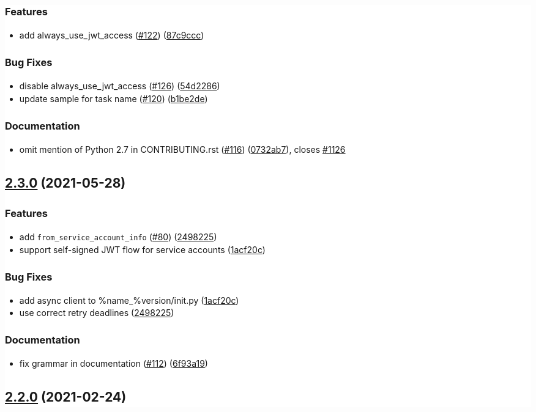 
### Features

* add always_use_jwt_access ([#122](https://www.github.com/googleapis/python-tasks/issues/122)) ([87c9ccc](https://www.github.com/googleapis/python-tasks/commit/87c9cccb42237eb421c72411652985a7fbe1c16a))


### Bug Fixes

* disable always_use_jwt_access ([#126](https://www.github.com/googleapis/python-tasks/issues/126)) ([54d2286](https://www.github.com/googleapis/python-tasks/commit/54d2286b153c36b7a50b5a936517aa59e10ad27c))
* update sample for task name ([#120](https://www.github.com/googleapis/python-tasks/issues/120)) ([b1be2de](https://www.github.com/googleapis/python-tasks/commit/b1be2de174fc37d0eb90bbf877851c11ddb14907))


### Documentation

* omit mention of Python 2.7 in CONTRIBUTING.rst ([#116](https://www.github.com/googleapis/python-tasks/issues/116)) ([0732ab7](https://www.github.com/googleapis/python-tasks/commit/0732ab7d726fdf564897fad009f8a5da45b5c017)), closes [#1126](https://www.github.com/googleapis/python-tasks/issues/1126)

## [2.3.0](https://www.github.com/googleapis/python-tasks/compare/v2.2.0...v2.3.0) (2021-05-28)


### Features

* add `from_service_account_info` ([#80](https://www.github.com/googleapis/python-tasks/issues/80)) ([2498225](https://www.github.com/googleapis/python-tasks/commit/2498225112ddb4b112b387dec71631c29a6db71e))
* support self-signed JWT flow for service accounts ([1acf20c](https://www.github.com/googleapis/python-tasks/commit/1acf20ca440a5396ee03205b5c2301b84e368926))


### Bug Fixes

* add async client to %name_%version/init.py ([1acf20c](https://www.github.com/googleapis/python-tasks/commit/1acf20ca440a5396ee03205b5c2301b84e368926))
* use correct retry deadlines ([2498225](https://www.github.com/googleapis/python-tasks/commit/2498225112ddb4b112b387dec71631c29a6db71e))


### Documentation

* fix grammar in documentation ([#112](https://www.github.com/googleapis/python-tasks/issues/112)) ([6f93a19](https://www.github.com/googleapis/python-tasks/commit/6f93a190311bd5468827496685072388a951e670))

## [2.2.0](https://www.github.com/googleapis/python-tasks/compare/v2.1.0...v2.2.0) (2021-02-24)
